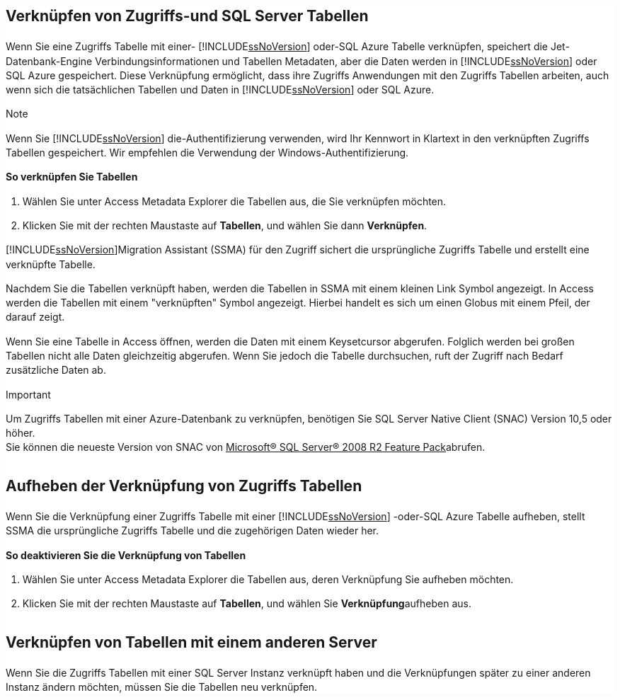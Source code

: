 ## <a name="linking-access-and-sql-server-tables"></a>Verknüpfen von Zugriffs-und SQL Server Tabellen  
Wenn Sie eine Zugriffs Tabelle mit einer- [!INCLUDE[ssNoVersion](../../includes/ssnoversion-md.md)] oder-SQL Azure Tabelle verknüpfen, speichert die Jet-Datenbank-Engine Verbindungsinformationen und Tabellen Metadaten, aber die Daten werden in [!INCLUDE[ssNoVersion](../../includes/ssnoversion-md.md)] oder SQL Azure gespeichert. Diese Verknüpfung ermöglicht, dass ihre Zugriffs Anwendungen mit den Zugriffs Tabellen arbeiten, auch wenn sich die tatsächlichen Tabellen und Daten in [!INCLUDE[ssNoVersion](../../includes/ssnoversion-md.md)] oder SQL Azure.  
  
> [!NOTE]  
> Wenn Sie [!INCLUDE[ssNoVersion](../../includes/ssnoversion-md.md)] die-Authentifizierung verwenden, wird Ihr Kennwort in Klartext in den verknüpften Zugriffs Tabellen gespeichert. Wir empfehlen die Verwendung der Windows-Authentifizierung.  
  
**So verknüpfen Sie Tabellen**  
  
1.  Wählen Sie unter Access Metadata Explorer die Tabellen aus, die Sie verknüpfen möchten.  
  
2.  Klicken Sie mit der rechten Maustaste auf **Tabellen**, und wählen Sie dann **Verknüpfen**.  
  
[!INCLUDE[ssNoVersion](../../includes/ssnoversion-md.md)]Migration Assistant (SSMA) für den Zugriff sichert die ursprüngliche Zugriffs Tabelle und erstellt eine verknüpfte Tabelle.  
  
Nachdem Sie die Tabellen verknüpft haben, werden die Tabellen in SSMA mit einem kleinen Link Symbol angezeigt. In Access werden die Tabellen mit einem "verknüpften" Symbol angezeigt. Hierbei handelt es sich um einen Globus mit einem Pfeil, der darauf zeigt.  
  
Wenn Sie eine Tabelle in Access öffnen, werden die Daten mit einem Keysetcursor abgerufen. Folglich werden bei großen Tabellen nicht alle Daten gleichzeitig abgerufen. Wenn Sie jedoch die Tabelle durchsuchen, ruft der Zugriff nach Bedarf zusätzliche Daten ab.  
  
> [!IMPORTANT]  
> Um Zugriffs Tabellen mit einer Azure-Datenbank zu verknüpfen, benötigen Sie SQL Server Native Client (SNAC) Version 10,5 oder höher.   
> Sie können die neueste Version von SNAC von [Microsoft® SQL Server® 2008 R2 Feature Pack](https://www.microsoft.com/download/details.aspx?id=44272)abrufen.  
  
## <a name="unlinking-access-tables"></a>Aufheben der Verknüpfung von Zugriffs Tabellen  
Wenn Sie die Verknüpfung einer Zugriffs Tabelle mit einer [!INCLUDE[ssNoVersion](../../includes/ssnoversion-md.md)] -oder-SQL Azure Tabelle aufheben, stellt SSMA die ursprüngliche Zugriffs Tabelle und die zugehörigen Daten wieder her.  
  
**So deaktivieren Sie die Verknüpfung von Tabellen**  
  
1.  Wählen Sie unter Access Metadata Explorer die Tabellen aus, deren Verknüpfung Sie aufheben möchten.  
  
2.  Klicken Sie mit der rechten Maustaste auf **Tabellen**, und wählen Sie **Verknüpfung**aufheben aus.  
  
## <a name="linking-tables-to-a-different-server"></a>Verknüpfen von Tabellen mit einem anderen Server  
Wenn Sie die Zugriffs Tabellen mit einer SQL Server Instanz verknüpft haben und die Verknüpfungen später zu einer anderen Instanz ändern möchten, müssen Sie die Tabellen neu verknüpfen.  
  